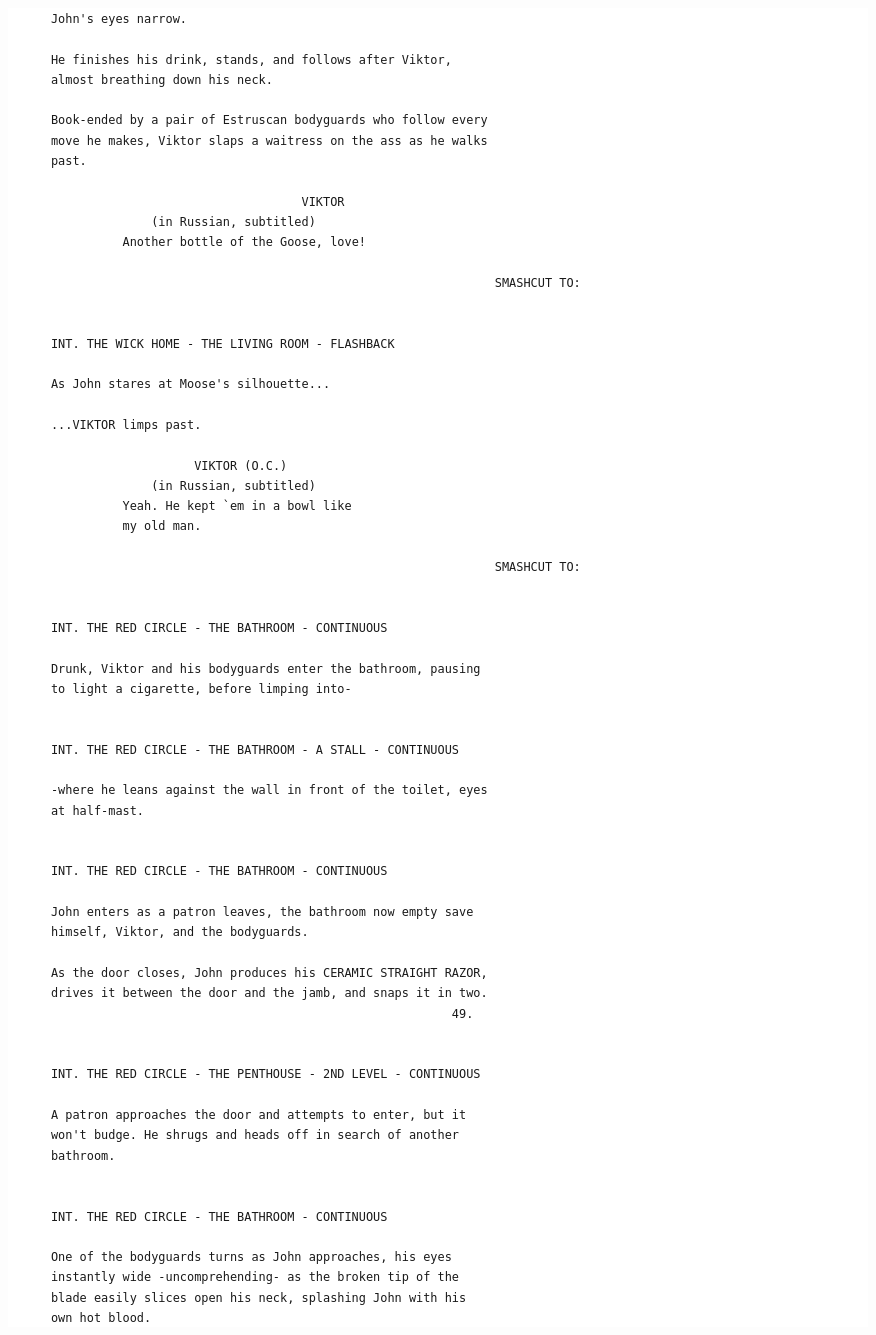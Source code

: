          John's eyes narrow.
                         
          He finishes his drink, stands, and follows after Viktor,
          almost breathing down his neck.
                         
          Book-ended by a pair of Estruscan bodyguards who follow every
          move he makes, Viktor slaps a waitress on the ass as he walks
          past.
                         
                                             VIKTOR
                        (in Russian, subtitled)
                    Another bottle of the Goose, love!
                         
                                                                        SMASHCUT TO:
                         
                         
          INT. THE WICK HOME - THE LIVING ROOM - FLASHBACK
                         
          As John stares at Moose's silhouette...
                         
          ...VIKTOR limps past.
                         
                              VIKTOR (O.C.)
                        (in Russian, subtitled)
                    Yeah. He kept `em in a bowl like
                    my old man.
                         
                                                                        SMASHCUT TO:
                         
                         
          INT. THE RED CIRCLE - THE BATHROOM - CONTINUOUS
                         
          Drunk, Viktor and his bodyguards enter the bathroom, pausing
          to light a cigarette, before limping into-
                         
                         
          INT. THE RED CIRCLE - THE BATHROOM - A STALL - CONTINUOUS
                         
          -where he leans against the wall in front of the toilet, eyes
          at half-mast.
                         
                         
          INT. THE RED CIRCLE - THE BATHROOM - CONTINUOUS
                         
          John enters as a patron leaves, the bathroom now empty save
          himself, Viktor, and the bodyguards.
                         
          As the door closes, John produces his CERAMIC STRAIGHT RAZOR,
          drives it between the door and the jamb, and snaps it in two.
                                                                  49.
                         
                         
          INT. THE RED CIRCLE - THE PENTHOUSE - 2ND LEVEL - CONTINUOUS
                         
          A patron approaches the door and attempts to enter, but it
          won't budge. He shrugs and heads off in search of another
          bathroom.
                         
                         
          INT. THE RED CIRCLE - THE BATHROOM - CONTINUOUS
                         
          One of the bodyguards turns as John approaches, his eyes
          instantly wide -uncomprehending- as the broken tip of the
          blade easily slices open his neck, splashing John with his
          own hot blood.
                         